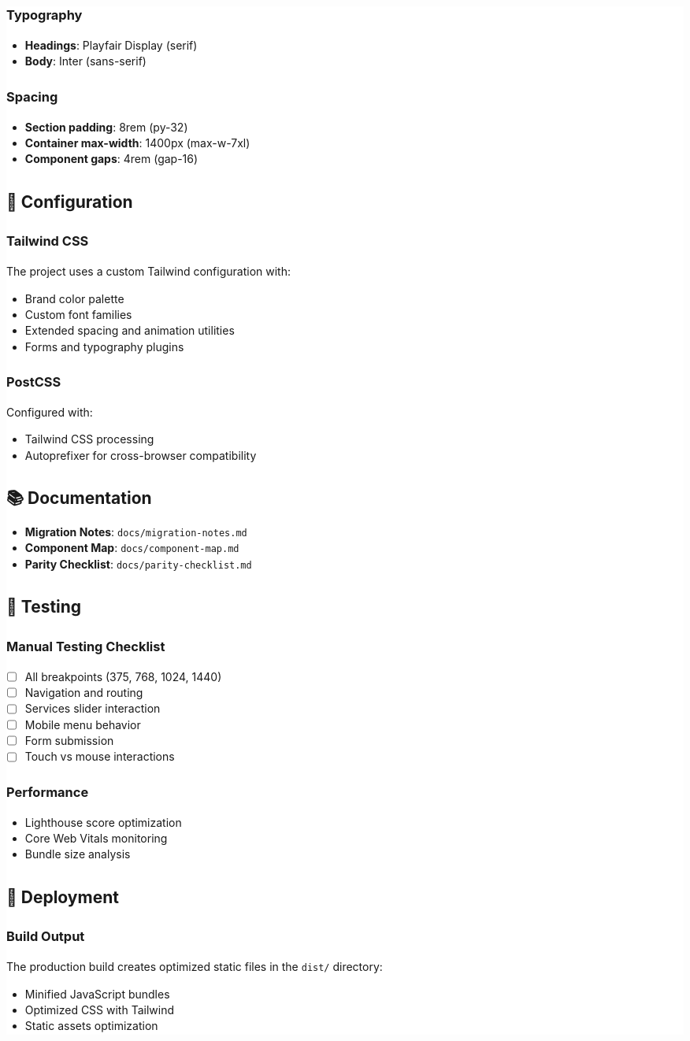 ### Typography
- **Headings**: Playfair Display (serif)
- **Body**: Inter (sans-serif)

### Spacing
- **Section padding**: 8rem (py-32)
- **Container max-width**: 1400px (max-w-7xl)
- **Component gaps**: 4rem (gap-16)

## 🔧 Configuration

### Tailwind CSS
The project uses a custom Tailwind configuration with:
- Brand color palette
- Custom font families
- Extended spacing and animation utilities
- Forms and typography plugins

### PostCSS
Configured with:
- Tailwind CSS processing
- Autoprefixer for cross-browser compatibility

## 📚 Documentation

- **Migration Notes**: `docs/migration-notes.md`
- **Component Map**: `docs/component-map.md`
- **Parity Checklist**: `docs/parity-checklist.md`

## 🧪 Testing

### Manual Testing Checklist
- [ ] All breakpoints (375, 768, 1024, 1440)
- [ ] Navigation and routing
- [ ] Services slider interaction
- [ ] Mobile menu behavior
- [ ] Form submission
- [ ] Touch vs mouse interactions

### Performance
- Lighthouse score optimization
- Core Web Vitals monitoring
- Bundle size analysis

## 🚀 Deployment

### Build Output
The production build creates optimized static files in the `dist/` directory:
- Minified JavaScript bundles
- Optimized CSS with Tailwind
- Static assets optimization
